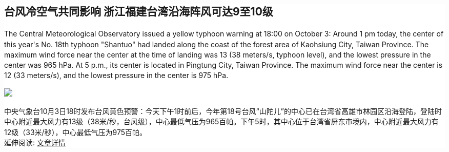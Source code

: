 <qrcode title="在新时代新征程上创造出新的更大辉煌——习近平总书记在庆祝中华人民共和国成立75周年招待会上的重要讲话引发广大干部群众热烈反响" image="https://p1.img.cctvpic.com/photoworkspace/2024/10/03/2024100319390198394.jpg" />   

## 台风冷空气共同影响 浙江福建台湾沿海阵风可达9至10级   
The Central Meteorological Observatory issued a yellow typhoon warning at 18:00 on October 3: Around 1 pm today, the center of this year's No. 18th typhoon "Shantuo" had landed along the coast of the forest area of Kaohsiung City, Taiwan Province. The maximum wind force near the center at the time of landing was 13 (38 meters/s, typhoon level), and the lowest pressure in the center was 965 hPa. At 5 p.m., its center is located in Pingtung City, Taiwan Province. The maximum wind force near the center is 12 (33 meters/s), and the lowest pressure in the center is 975 hPa.   

<img src="https://p4.img.cctvpic.com/photoworkspace/2024/10/03/2024100319361437277.jpg" />   

中央气象台10月3日18时发布台风黄色预警：今天下午1时前后，今年第18号台风“山陀儿”的中心已在台湾省高雄市林园区沿海登陆，登陆时中心附近最大风力有13级（38米/秒，台风级），中心最低气压为965百帕。下午5时，其中心位于台湾省屏东市境内，中心附近最大风力有12级（33米/秒），中心最低气压为975百帕。   
延伸阅读: [文章详情](https://news.cctv.com/2024/10/03/ARTIQiyoMWvXIoTeqnAclPhd241003.shtml)   

<qrcode title="台风冷空气共同影响 浙江福建台湾沿海阵风可达9至10级" image="https://p4.img.cctvpic.com/photoworkspace/2024/10/03/2024100319361437277.jpg" />   

